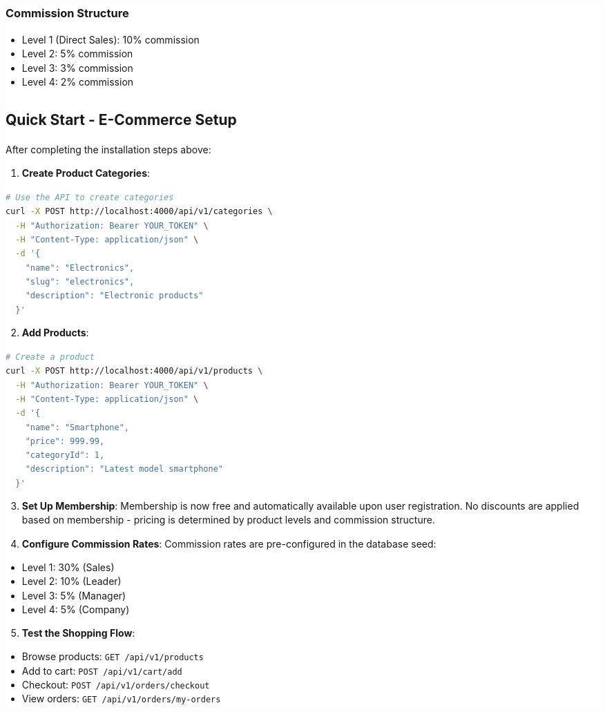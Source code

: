 ### Commission Structure
- Level 1 (Direct Sales): 10% commission
- Level 2: 5% commission
- Level 3: 3% commission
- Level 4: 2% commission

## Quick Start - E-Commerce Setup

After completing the installation steps above:

1. **Create Product Categories**:
```bash
# Use the API to create categories
curl -X POST http://localhost:4000/api/v1/categories \
  -H "Authorization: Bearer YOUR_TOKEN" \
  -H "Content-Type: application/json" \
  -d '{
    "name": "Electronics",
    "slug": "electronics",
    "description": "Electronic products"
  }'
```

2. **Add Products**:
```bash
# Create a product
curl -X POST http://localhost:4000/api/v1/products \
  -H "Authorization: Bearer YOUR_TOKEN" \
  -H "Content-Type: application/json" \
  -d '{
    "name": "Smartphone",
    "price": 999.99,
    "categoryId": 1,
    "description": "Latest model smartphone"
  }'
```

3. **Set Up Membership**:
Membership is now free and automatically available upon user registration. No discounts are applied based on membership - pricing is determined by product levels and commission structure.

4. **Configure Commission Rates**:
Commission rates are pre-configured in the database seed:
- Level 1: 30% (Sales)
- Level 2: 10% (Leader)
- Level 3: 5% (Manager)
- Level 4: 5% (Company)

5. **Test the Shopping Flow**:
- Browse products: `GET /api/v1/products`
- Add to cart: `POST /api/v1/cart/add`
- Checkout: `POST /api/v1/orders/checkout`
- View orders: `GET /api/v1/orders/my-orders`
